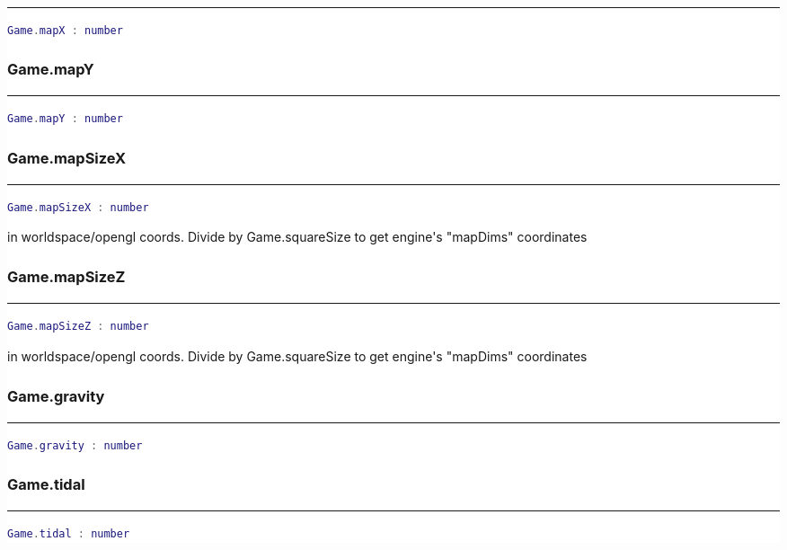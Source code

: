 
---
```lua
Game.mapX : number
```










### Game.mapY
---
```lua
Game.mapY : number
```










### Game.mapSizeX
---
```lua
Game.mapSizeX : number
```



in worldspace/opengl coords. Divide by Game.squareSize to get engine's "mapDims" coordinates








### Game.mapSizeZ
---
```lua
Game.mapSizeZ : number
```



in worldspace/opengl coords. Divide by Game.squareSize to get engine's "mapDims" coordinates








### Game.gravity
---
```lua
Game.gravity : number
```










### Game.tidal
---
```lua
Game.tidal : number
```


